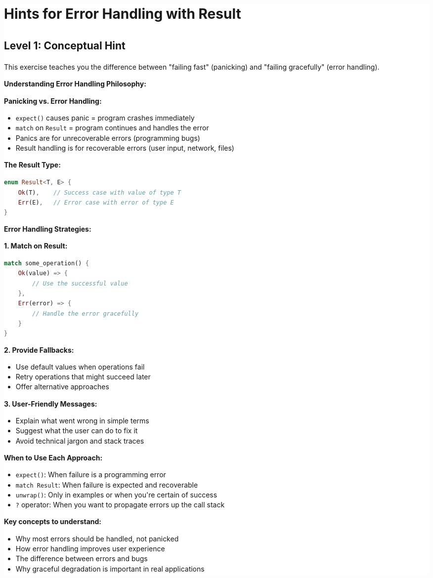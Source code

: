 # Hints for Error Handling with Result

## Level 1: Conceptual Hint

This exercise teaches you the difference between "failing fast" (panicking) and "failing gracefully" (error handling).

**Understanding Error Handling Philosophy:**

**Panicking vs. Error Handling:**
- `expect()` causes panic = program crashes immediately
- `match` on `Result` = program continues and handles the error
- Panics are for unrecoverable errors (programming bugs)
- Result handling is for recoverable errors (user input, network, files)

**The Result Type:**
```rust
enum Result<T, E> {
    Ok(T),    // Success case with value of type T
    Err(E),   // Error case with error of type E
}
```

**Error Handling Strategies:**

**1. Match on Result:**
```rust
match some_operation() {
    Ok(value) => {
        // Use the successful value
    },
    Err(error) => {
        // Handle the error gracefully
    }
}
```

**2. Provide Fallbacks:**
- Use default values when operations fail
- Retry operations that might succeed later
- Offer alternative approaches

**3. User-Friendly Messages:**
- Explain what went wrong in simple terms
- Suggest what the user can do to fix it
- Avoid technical jargon and stack traces

**When to Use Each Approach:**
- `expect()`: When failure is a programming error
- `match Result`: When failure is expected and recoverable
- `unwrap()`: Only in examples or when you're certain of success
- `?` operator: When you want to propagate errors up the call stack

**Key concepts to understand:**
- Why most errors should be handled, not panicked
- How error handling improves user experience
- The difference between errors and bugs
- Why graceful degradation is important in real applications
